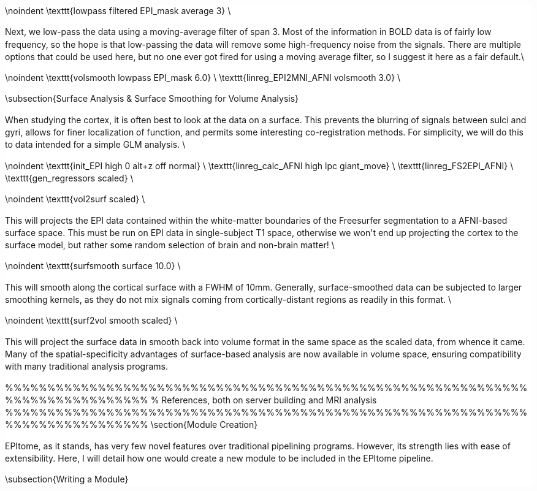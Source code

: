 \noindent
\texttt{lowpass filtered EPI\_mask average 3} \\

Next, we low-pass the data using a moving-average filter of span 3. Most of the information in BOLD data is of fairly low frequency, so the hope is that low-passing the data will remove some high-frequency noise from the signals. There are multiple options that could be used here, but no one ever got fired for using a moving average filter, so I suggest it here as a fair default.\\

\noindent
\texttt{volsmooth lowpass EPI\_mask 6.0} \\
\texttt{linreg\_EPI2MNI\_AFNI volsmooth 3.0} \\

\subsection{Surface Analysis \& Surface Smoothing for Volume Analysis}

When studying the cortex, it is often best to look at the data on a surface. This prevents the blurring of signals between sulci and gyri, allows for finer localization of function, and permits some interesting co-registration methods. For simplicity, we will do this to data intended for a simple GLM analysis. \\

\noindent
\texttt{init\_EPI high 0 alt+z off normal} \\
\texttt{linreg\_calc\_AFNI high lpc giant\_move} \\
\texttt{linreg\_FS2EPI\_AFNI} \\
\texttt{gen\_regressors scaled} \\

\noindent
\texttt{vol2surf scaled} \\

This will projects the EPI data contained within the white-matter boundaries of the Freesurfer segmentation to a AFNI-based surface space. This must be run on EPI data in single-subject T1 space, otherwise we won't end up projecting the cortex to the surface model, but rather some random selection of brain and non-brain matter! \\

\noindent
\texttt{surfsmooth surface 10.0} \\

This will smooth along the cortical surface with a FWHM of 10mm. Generally, surface-smoothed data can be subjected to larger smoothing kernels, as they do not mix signals coming from cortically-distant regions as readily in this format. \\

\noindent
\texttt{surf2vol smooth scaled} \\

This will project the surface data in smooth back into volume format in the same space as the scaled data, from whence it came. Many of the spatial-specificity advantages of surface-based analysis are now available in volume space, ensuring compatibility with many traditional analysis programs.

%%%%%%%%%%%%%%%%%%%%%%%%%%%%%%%%%%%%%%%%%%%%%%%%%%%%%%%%%%%%%%%%%%%%%%%%%%%%%%%
% References, both on server building and MRI analysis
%%%%%%%%%%%%%%%%%%%%%%%%%%%%%%%%%%%%%%%%%%%%%%%%%%%%%%%%%%%%%%%%%%%%%%%%%%%%%%%
\section{Module Creation}

EPItome, as it stands, has very few novel features over traditional pipelining programs. However, its strength lies with ease of extensibility. Here, I will detail how one would create a new module to be included in the EPItome pipeline.

\subsection{Writing a Module}
